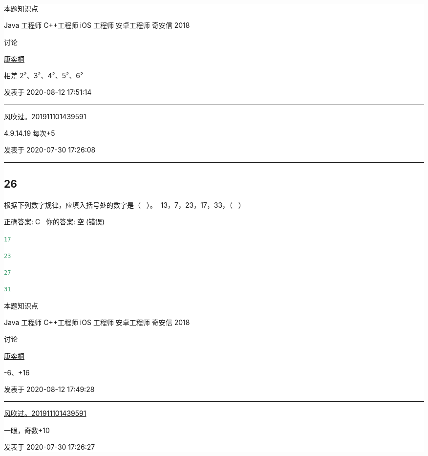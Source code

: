 本题知识点

Java 工程师 C++工程师 iOS 工程师 安卓工程师 奇安信 2018

讨论

[康奕桐](https://www.nowcoder.com/profile/586019670)

相差 2²、3²、4²、5²、6²

发表于 2020-08-12 17:51:14

* * *

[风吹过。201911101439591](https://www.nowcoder.com/profile/174378319)

4.9.14.19 每次+5

发表于 2020-07-30 17:26:08

* * *

## 26

根据下列数字规律，应填入括号处的数字是（   ）。  13，7，23，17，33，（   ）

正确答案: C   你的答案: 空 (错误)

```cpp
17
```

```cpp
23
```

```cpp
27
```

```cpp
31
```

本题知识点

Java 工程师 C++工程师 iOS 工程师 安卓工程师 奇安信 2018

讨论

[康奕桐](https://www.nowcoder.com/profile/586019670)

-6、+16

发表于 2020-08-12 17:49:28

* * *

[风吹过。201911101439591](https://www.nowcoder.com/profile/174378319)

一眼，奇数+10

发表于 2020-07-30 17:26:27

